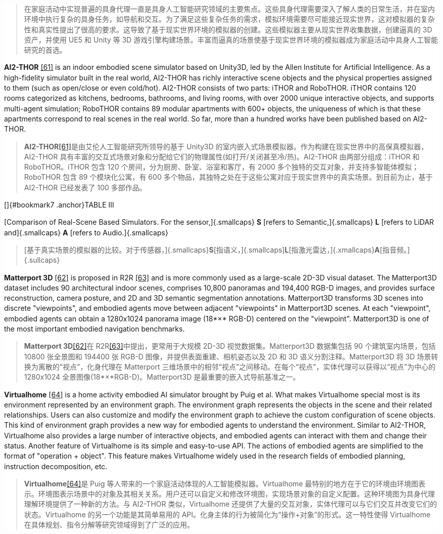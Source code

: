 > 在家庭活动中实现普遍的具身代理一直是具身人工智能研究领域的主要焦点。这些具身代理需要深入了解人类的日常生活，并在室内环境中执行复杂的具身任务，如导航和交互。为了满足这些复杂任务的需求，模拟环境需要尽可能接近现实世界，这对模拟器的复杂性和真实性提出了很高的要求。这导致了基于现实世界环境的模拟器的创建。这些模拟器主要从现实世界收集数据，创建逼真的 3D 资产，并使用 UE5 和 Unity 等 3D 游戏引擎构建场景。丰富而逼真的场景使基于现实世界环境的模拟器成为家庭活动中具身人工智能研究的首选。

**AI2-THOR** [[61]](#bookmark83) is an indoor embodied scene simulator based on Unity3D, led by the Allen Institute for Artificial Intelligence. As a high-fidelity simulator built in the real world, AI2-THOR has richly interactive scene objects and the physical properties assigned to them (such as open/close or even cold/hot). AI2-THOR consists of two parts: iTHOR and RoboTHOR. iTHOR contains 120 rooms categorized as kitchens, bedrooms, bathrooms, and living rooms, with over 2000 unique interactive objects, and supports multi-agent simulation; RoboTHOR contains 89 modular apartments with 600+ objects, the uniqueness of which is that these apartments correspond to real scenes in the real world. So far, more than a hundred works have been published based on AI2-THOR.

> **AI2-THOR**[[61]](#bookmark83)是由艾伦人工智能研究所领导的基于 Unity3D 的室内嵌入式场景模拟器。作为构建在现实世界中的高保真模拟器，AI2-THOR 具有丰富的交互式场景对象和分配给它们的物理属性(如打开/关闭甚至冷/热)。AI2-THOR 由两部分组成：iTHOR 和 RoboTHOR。iTHOR 包含 120 个房间，分为厨房、卧室、浴室和客厅，有 2000 多个独特的交互对象，并支持多智能体模拟；RoboTHOR 包含 89 个模块化公寓，有 600 多个物品，其独特之处在于这些公寓对应于现实世界中的真实场景。到目前为止，基于 AI2-THOR 已经发表了 100 多部作品。

[]{#bookmark7 .anchor}TABLE III

[Comparison of Real-Scene Based Simulators. For the sensor,]{.smallcaps} **S** [refers to Semantic,]{.smallcaps} **L** [refers to LiDAR and]{.smallcaps} **A** [refers to Audio.]{.smallcaps}

> [基于真实场景的模拟器的比较。对于传感器，]{.smallcaps}**S**[指语义，]{.smallcaps]**L**[指激光雷达，]{.xmallcaps}**A**[指音频。]{.sullcaps}

```table

```

**Matterport 3D** [[62]](#bookmark84) is proposed in R2R [[63]](#bookmark85) and is more commonly used as a large-scale 2D-3D visual dataset. The Matterport3D dataset includes 90 architectural indoor scenes, comprises 10,800 panoramas and 194,400 RGB-D images, and provides surface reconstruction, camera posture, and 2D and 3D semantic segmentation annotations. Matterport3D trans­forms 3D scenes into discrete "viewpoints", and embodied agents move between adjacent "viewpoints" in Matterport3D scenes. At each "viewpoint", embodied agents can obtain a 1280x1024 panorama image (18*×* RGB-D) centered on the "viewpoint". Matterport3D is one of the most important embodied navigation benchmarks.

> **Matterport 3D**[[62]](#bookmark84)在 R2R[[63]](#bookmark85)中提出，更常用于大规模 2D-3D 视觉数据集。Matterport3D 数据集包括 90 个建筑室内场景，包括 10800 张全景图和 194400 张 RGB-D 图像，并提供表面重建、相机姿态以及 2D 和 3D 语义分割注释。Matterport3D 将 3D 场景转换为离散的“视点”，化身代理在 Matterport 三维场景中的相邻“视点”之间移动。在每个“视点”，实体代理可以获得以“视点”为中心的 1280x1024 全景图像(18*×*RGB-D)。Matterport3D 是最重要的嵌入式导航基准之一。

**Virtualhome** [[64]](#bookmark86) is a home activity embodied AI simulator brought by Puig et al. What makes Virtualhome special most is its environment represented by an environment graph. The environment graph represents the objects in the scene and their related relationships. Users can also customize and modify the environment graph to achieve the custom configuration of scene objects. This kind of environment graph provides a new way for embodied agents to understand the environment. Sim­ilar to AI2-THOR, Virtualhome also provides a large number of interactive objects, and embodied agents can interact with them and change their status. Another feature of Virtualhome is its simple and easy-to-use API. The actions of embodied agents are simplified to the format of "operation + object". This feature makes Virtualhome widely used in the research fields of embodied planning, instruction decomposition, etc.

> **Virtualhome**[[64]](#bookmark86)是 Puig 等人带来的一个家庭活动体现的人工智能模拟器。Virtualhome 最特别的地方在于它的环境由环境图表示。环境图表示场景中的对象及其相关关系。用户还可以自定义和修改环境图，实现场景对象的自定义配置。这种环境图为具身代理理解环境提供了一种新的方法。与 AI2-THOR 类似，Virtualhome 还提供了大量的交互对象，实体代理可以与它们交互并改变它们的状态。Virtualhome 的另一个功能是其简单易用的 API。化身主体的行为被简化为“操作+对象”的形式。这一特性使得 Virtualhome 在具体规划、指令分解等研究领域得到了广泛的应用。
